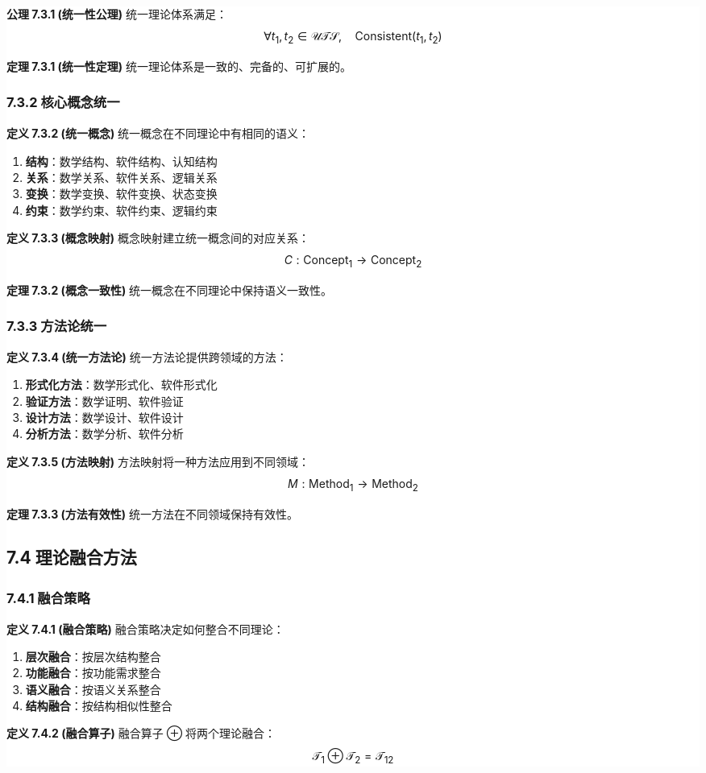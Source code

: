 **公理 7.3.1 (统一性公理)**
统一理论体系满足：
$$\forall t_1, t_2 \in \mathcal{UTS}, \quad \text{Consistent}(t_1, t_2)$$

**定理 7.3.1 (统一性定理)**
统一理论体系是一致的、完备的、可扩展的。

### 7.3.2 核心概念统一

**定义 7.3.2 (统一概念)**
统一概念在不同理论中有相同的语义：

1. **结构**：数学结构、软件结构、认知结构
2. **关系**：数学关系、软件关系、逻辑关系
3. **变换**：数学变换、软件变换、状态变换
4. **约束**：数学约束、软件约束、逻辑约束

**定义 7.3.3 (概念映射)**
概念映射建立统一概念间的对应关系：
$$C: \text{Concept}_1 \to \text{Concept}_2$$

**定理 7.3.2 (概念一致性)**
统一概念在不同理论中保持语义一致性。

### 7.3.3 方法论统一

**定义 7.3.4 (统一方法论)**
统一方法论提供跨领域的方法：

1. **形式化方法**：数学形式化、软件形式化
2. **验证方法**：数学证明、软件验证
3. **设计方法**：数学设计、软件设计
4. **分析方法**：数学分析、软件分析

**定义 7.3.5 (方法映射)**
方法映射将一种方法应用到不同领域：
$$M: \text{Method}_1 \to \text{Method}_2$$

**定理 7.3.3 (方法有效性)**
统一方法在不同领域保持有效性。

## 7.4 理论融合方法

### 7.4.1 融合策略

**定义 7.4.1 (融合策略)**
融合策略决定如何整合不同理论：

1. **层次融合**：按层次结构整合
2. **功能融合**：按功能需求整合
3. **语义融合**：按语义关系整合
4. **结构融合**：按结构相似性整合

**定义 7.4.2 (融合算子)**
融合算子 $\oplus$ 将两个理论融合：
$$\mathcal{T}_1 \oplus \mathcal{T}_2 = \mathcal{T}_{12}$$

